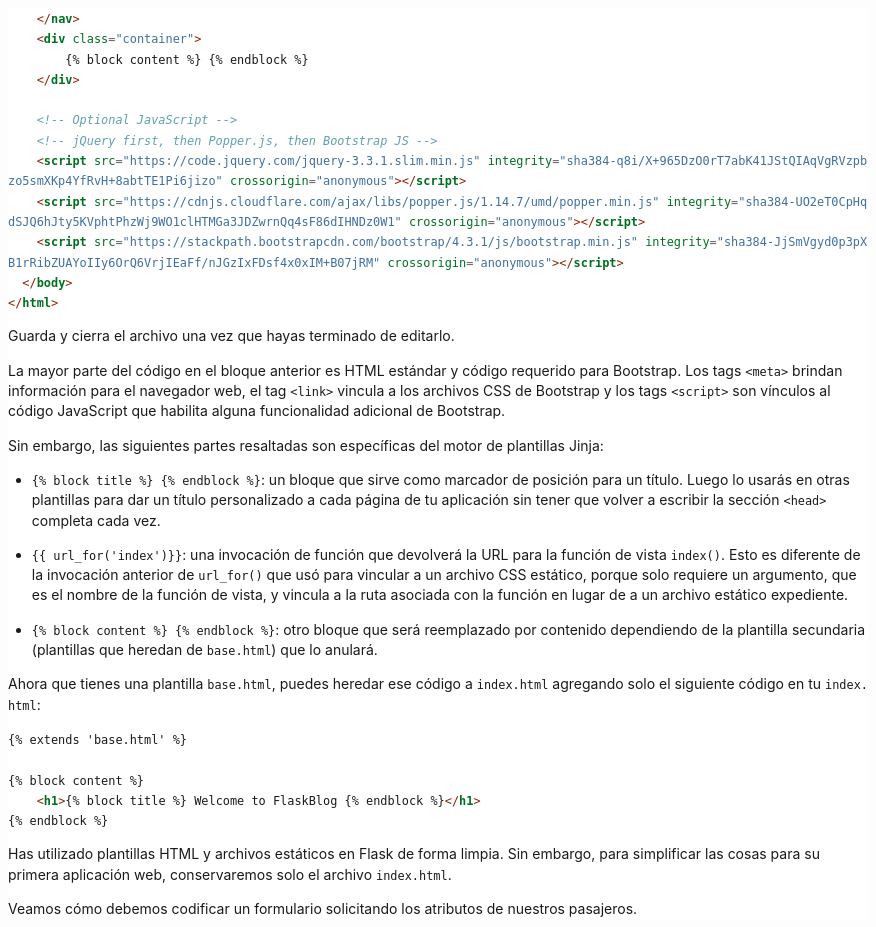 ```html
    </nav>
    <div class="container">
        {% block content %} {% endblock %}
    </div>

    <!-- Optional JavaScript -->
    <!-- jQuery first, then Popper.js, then Bootstrap JS -->
    <script src="https://code.jquery.com/jquery-3.3.1.slim.min.js" integrity="sha384-q8i/X+965DzO0rT7abK41JStQIAqVgRVzpbzo5smXKp4YfRvH+8abtTE1Pi6jizo" crossorigin="anonymous"></script>
    <script src="https://cdnjs.cloudflare.com/ajax/libs/popper.js/1.14.7/umd/popper.min.js" integrity="sha384-UO2eT0CpHqdSJQ6hJty5KVphtPhzWj9WO1clHTMGa3JDZwrnQq4sF86dIHNDz0W1" crossorigin="anonymous"></script>
    <script src="https://stackpath.bootstrapcdn.com/bootstrap/4.3.1/js/bootstrap.min.js" integrity="sha384-JjSmVgyd0p3pXB1rRibZUAYoIIy6OrQ6VrjIEaFf/nJGzIxFDsf4x0xIM+B07jRM" crossorigin="anonymous"></script>
  </body>
</html>
```

Guarda y cierra el archivo una vez que hayas terminado de editarlo.

La mayor parte del código en el bloque anterior es HTML estándar y código requerido para Bootstrap. Los tags `<meta>` brindan información para el navegador web, el tag `<link>` vincula a los archivos CSS de Bootstrap y los tags `<script>` son vínculos al código JavaScript que habilita alguna funcionalidad adicional de Bootstrap.

Sin embargo, las siguientes partes resaltadas son específicas del motor de plantillas Jinja:

- `{% block title %} {% endblock %}`: un bloque que sirve como marcador de posición para un título. Luego lo usarás en otras plantillas para dar un título personalizado a cada página de tu aplicación sin tener que volver a escribir la sección `<head>` completa cada vez.

- `{{ url_for('index')}}`: una invocación de función que devolverá la URL para la función de vista `index()`. Esto es diferente de la invocación anterior de `url_for()` que usó para vincular a un archivo CSS estático, porque solo requiere un argumento, que es el nombre de la función de vista, y vincula a la ruta asociada con la función en lugar de a un archivo estático expediente.

- `{% block content %} {% endblock %}`: otro bloque que será reemplazado por contenido dependiendo de la plantilla secundaria (plantillas que heredan de `base.html`) que lo anulará.

Ahora que tienes una plantilla `base.html`, puedes heredar ese código a `index.html` agregando solo el siguiente código en tu `index.html`:

```html
{% extends 'base.html' %}

{% block content %}
    <h1>{% block title %} Welcome to FlaskBlog {% endblock %}</h1>
{% endblock %}
```

Has utilizado plantillas HTML y archivos estáticos en Flask de forma limpia. Sin embargo, para simplificar las cosas para su primera aplicación web, conservaremos solo el archivo `index.html`.

Veamos cómo debemos codificar un formulario solicitando los atributos de nuestros pasajeros.

